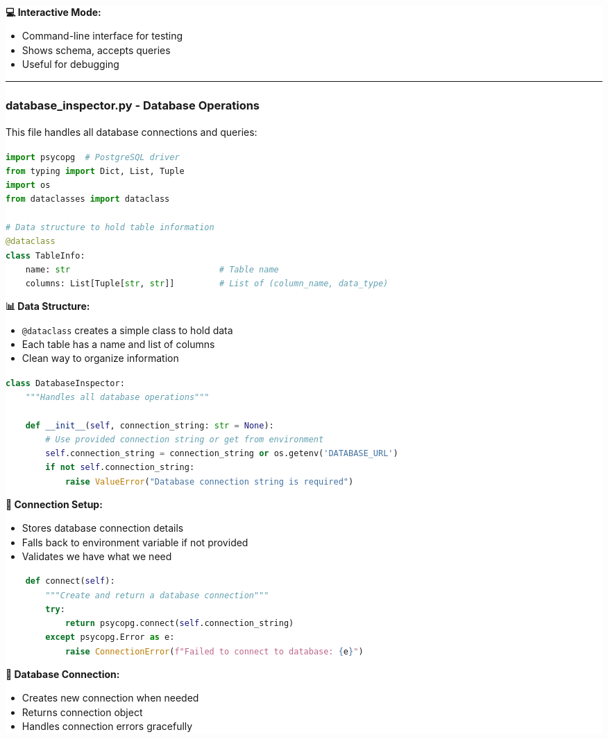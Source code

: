 **💻 Interactive Mode:**
- Command-line interface for testing
- Shows schema, accepts queries
- Useful for debugging

---

### database_inspector.py - Database Operations

This file handles all database connections and queries:

```python
import psycopg  # PostgreSQL driver
from typing import Dict, List, Tuple
import os
from dataclasses import dataclass

# Data structure to hold table information
@dataclass
class TableInfo:
    name: str                              # Table name
    columns: List[Tuple[str, str]]         # List of (column_name, data_type)
```

**📊 Data Structure:**
- `@dataclass` creates a simple class to hold data
- Each table has a name and list of columns
- Clean way to organize information

```python
class DatabaseInspector:
    """Handles all database operations"""
    
    def __init__(self, connection_string: str = None):
        # Use provided connection string or get from environment
        self.connection_string = connection_string or os.getenv('DATABASE_URL')
        if not self.connection_string:
            raise ValueError("Database connection string is required")
```

**🔗 Connection Setup:**
- Stores database connection details
- Falls back to environment variable if not provided
- Validates we have what we need

```python
    def connect(self):
        """Create and return a database connection"""
        try:
            return psycopg.connect(self.connection_string)
        except psycopg.Error as e:
            raise ConnectionError(f"Failed to connect to database: {e}")
```

**🔌 Database Connection:**
- Creates new connection when needed
- Returns connection object
- Handles connection errors gracefully
